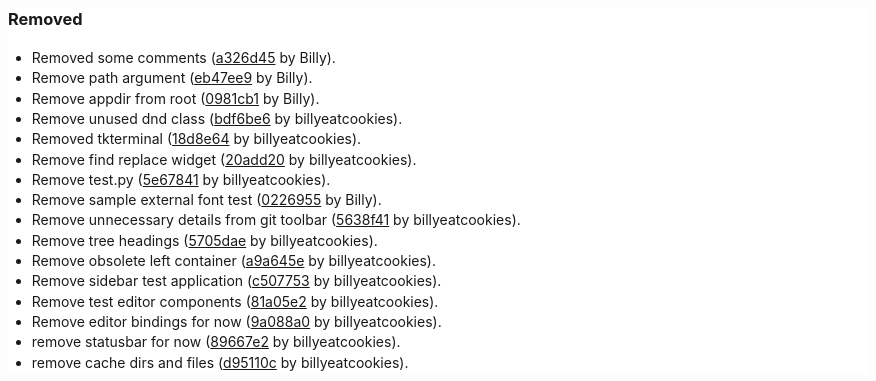 ### Removed

- Removed some comments ([a326d45](https://github.com/billyeatcookies/biscuit/commit/a326d459ebb596e679fb7a9df3fa4436d22f5027) by Billy).
- Remove path argument ([eb47ee9](https://github.com/billyeatcookies/biscuit/commit/eb47ee9bd86deece3de75e988b29b86e03857926) by Billy).
- Remove appdir from root ([0981cb1](https://github.com/billyeatcookies/biscuit/commit/0981cb141e2a5a8f368fc4d0baf0f314089434e1) by Billy).
- Remove unused dnd class ([bdf6be6](https://github.com/billyeatcookies/biscuit/commit/bdf6be66a5de9a2bff4fe73da0f189d05f606672) by billyeatcookies).
- Removed tkterminal ([18d8e64](https://github.com/billyeatcookies/biscuit/commit/18d8e64b8ac4cba7799c7c2ee12d642050f5f381) by billyeatcookies).
- Remove find replace widget ([20add20](https://github.com/billyeatcookies/biscuit/commit/20add20414c0ac210dc61242a30cd226ec2abd26) by billyeatcookies).
- Remove test.py ([5e67841](https://github.com/billyeatcookies/biscuit/commit/5e678410d826f249a8fe2b72e589ae3797ed8728) by billyeatcookies).
- Remove sample external font test ([0226955](https://github.com/billyeatcookies/biscuit/commit/022695561fa40f974e4fc561c08a6351094ae86e) by Billy).
- Remove unnecessary details from git toolbar ([5638f41](https://github.com/billyeatcookies/biscuit/commit/5638f41f22962aa1f56b08ff1472496a992b66bd) by billyeatcookies).
- Remove tree headings ([5705dae](https://github.com/billyeatcookies/biscuit/commit/5705dae563e62024dcb39e13c1e544a986e3155a) by billyeatcookies).
- Remove obsolete left container ([a9a645e](https://github.com/billyeatcookies/biscuit/commit/a9a645e6b47012fa7769d867100b4a45b8752a8e) by billyeatcookies).
- Remove sidebar test application ([c507753](https://github.com/billyeatcookies/biscuit/commit/c507753a5d340671650738da3ad35a11b629a647) by billyeatcookies).
- Remove test editor components ([81a05e2](https://github.com/billyeatcookies/biscuit/commit/81a05e2f0e94455f045e91c489909825d4592485) by billyeatcookies).
- Remove editor bindings for now ([9a088a0](https://github.com/billyeatcookies/biscuit/commit/9a088a0b87b33e95003b0d3dec17ee7c79021f21) by billyeatcookies).
- remove statusbar for now ([89667e2](https://github.com/billyeatcookies/biscuit/commit/89667e2e8090696fa52891b128abe4cc0489bf53) by billyeatcookies).
- remove cache dirs and files ([d95110c](https://github.com/billyeatcookies/biscuit/commit/d95110c0f4a2f4b5a3b499b07a9a4567dac3801e) by billyeatcookies).